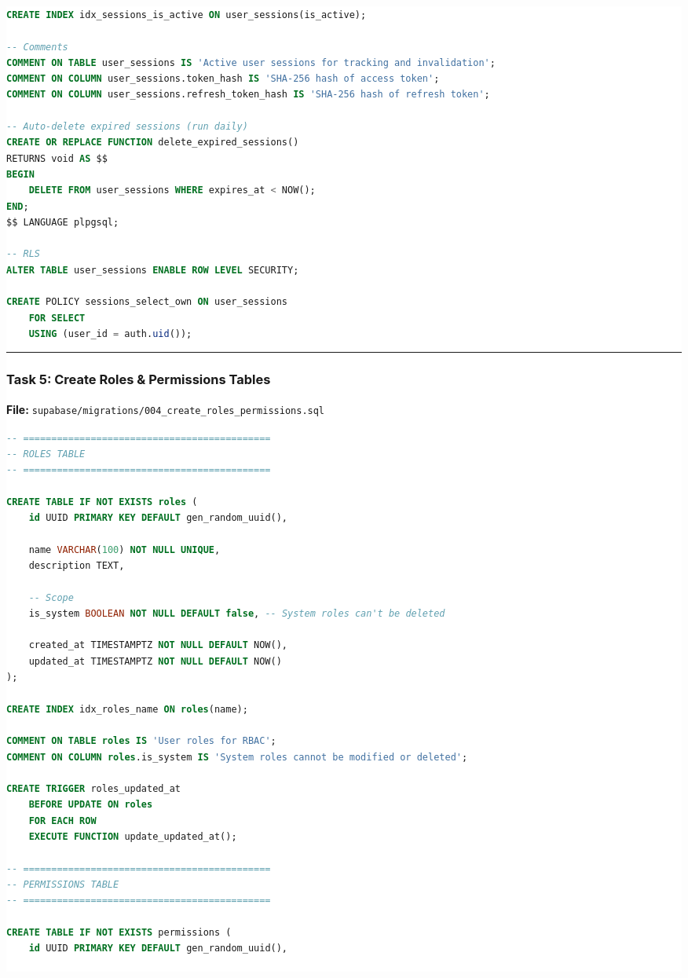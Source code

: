 ```sql
CREATE INDEX idx_sessions_is_active ON user_sessions(is_active);

-- Comments
COMMENT ON TABLE user_sessions IS 'Active user sessions for tracking and invalidation';
COMMENT ON COLUMN user_sessions.token_hash IS 'SHA-256 hash of access token';
COMMENT ON COLUMN user_sessions.refresh_token_hash IS 'SHA-256 hash of refresh token';

-- Auto-delete expired sessions (run daily)
CREATE OR REPLACE FUNCTION delete_expired_sessions()
RETURNS void AS $$
BEGIN
    DELETE FROM user_sessions WHERE expires_at < NOW();
END;
$$ LANGUAGE plpgsql;

-- RLS
ALTER TABLE user_sessions ENABLE ROW LEVEL SECURITY;

CREATE POLICY sessions_select_own ON user_sessions
    FOR SELECT
    USING (user_id = auth.uid());
```

---

### Task 5: Create Roles & Permissions Tables

**File:** `supabase/migrations/004_create_roles_permissions.sql`

```sql
-- ============================================
-- ROLES TABLE
-- ============================================

CREATE TABLE IF NOT EXISTS roles (
    id UUID PRIMARY KEY DEFAULT gen_random_uuid(),
    
    name VARCHAR(100) NOT NULL UNIQUE,
    description TEXT,
    
    -- Scope
    is_system BOOLEAN NOT NULL DEFAULT false, -- System roles can't be deleted
    
    created_at TIMESTAMPTZ NOT NULL DEFAULT NOW(),
    updated_at TIMESTAMPTZ NOT NULL DEFAULT NOW()
);

CREATE INDEX idx_roles_name ON roles(name);

COMMENT ON TABLE roles IS 'User roles for RBAC';
COMMENT ON COLUMN roles.is_system IS 'System roles cannot be modified or deleted';

CREATE TRIGGER roles_updated_at
    BEFORE UPDATE ON roles
    FOR EACH ROW
    EXECUTE FUNCTION update_updated_at();

-- ============================================
-- PERMISSIONS TABLE
-- ============================================

CREATE TABLE IF NOT EXISTS permissions (
    id UUID PRIMARY KEY DEFAULT gen_random_uuid(),
    
```